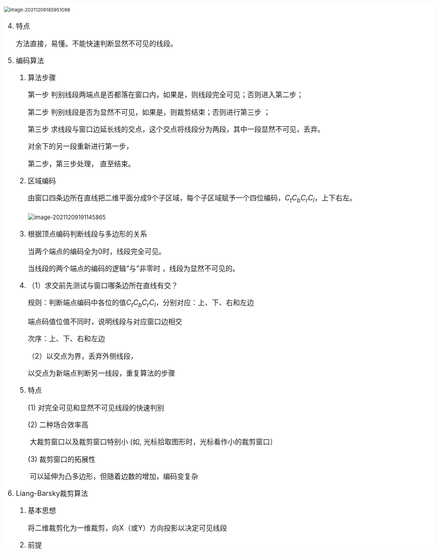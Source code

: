    <img src="https://pic.tim-wcx.ltd//img/20211209185951.png" alt="image-20211209185951098" style="zoom:67%;" />

   4. 特点

      方法直接，易懂。不能快速判断显然不可见的线段。

3. 编码算法

   1. 算法步骤

      第一步 判别线段两端点是否都落在窗口内，如果是，则线段完全可见；否则进入第二步；

      第二步 判别线段是否为显然不可见，如果是，则裁剪结束；否则进行第三步  ；

      第三步 求线段与窗口边延长线的交点，这个交点将线段分为两段，其中一段显然不可见，丢弃。

      对余下的另一段重新进行第一步，

      第二步，第三步处理， 直至结束。

   2. 区域编码

      由窗口四条边所在直线把二维平面分成9个子区域，每个子区域赋予一个四位编码，$C_tC_bC_rC_l$，上下右左。

      <img src="https://pic.tim-wcx.ltd//img/20211209191145.png" alt="image-20211209191145865" style="zoom:80%;" />

   3. 根据顶点编码判断线段与多边形的关系

      当两个端点的编码全为0时，线段完全可见。

      当线段的两个端点的编码的逻辑“与”非零时 ，线段为显然不可见的。

   4. （1）求交前先测试与窗口哪条边所在直线有交？

      规则：判断端点编码中各位的值$C_tC_bC_rC_l$，分别对应：上、下、右和左边

      端点码值位值不同时，说明线段与对应窗口边相交

      次序：上、下、右和左边

      （2）以交点为界，丢弃外侧线段，

      以交点为新端点判断另一线段，重复算法的步骤
      
   5. 特点
   
      (1) 对完全可见和显然不可见线段的快速判别
   
      (2) 二种场合效率高
   
      ​	大裁剪窗口以及裁剪窗口特别小 (如, 光标拾取图形时，光标看作小的裁剪窗口）
   
      (3) 裁剪窗口的拓展性
   
      ​	可以延伸为凸多边形，但随着边数的增加，编码变复杂
   
4. Liang-Barsky裁剪算法

   1. 基本思想

      将二维裁剪化为一维裁剪，向X（或Y）方向投影以决定可见线段

   2.  前提
